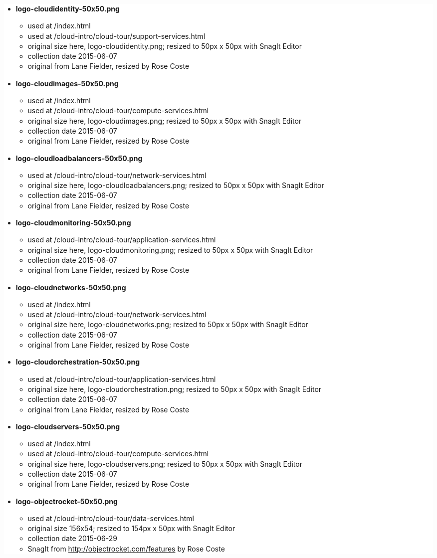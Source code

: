 * **logo-cloudidentity-50x50.png**
  * used at /index.html
  * used at /cloud-intro/cloud-tour/support-services.html
  * original size here, logo-cloudidentity.png;
    resized to 50px x 50px with SnagIt Editor
  * collection date 2015-06-07
  * original from Lane Fielder, resized by Rose Coste
  
* **logo-cloudimages-50x50.png**
  * used at /index.html
  * used at /cloud-intro/cloud-tour/compute-services.html
  * original size here, logo-cloudimages.png;
    resized to 50px x 50px with SnagIt Editor
  * collection date 2015-06-07
  * original from Lane Fielder, resized by Rose Coste
  
* **logo-cloudloadbalancers-50x50.png**
  * used at /cloud-intro/cloud-tour/network-services.html
  * original size here, logo-cloudloadbalancers.png;
    resized to 50px x 50px with SnagIt Editor
  * collection date 2015-06-07
  * original from Lane Fielder, resized by Rose Coste
  
* **logo-cloudmonitoring-50x50.png**
  * used at /cloud-intro/cloud-tour/application-services.html
  * original size here, logo-cloudmonitoring.png;
    resized to 50px x 50px with SnagIt Editor
  * collection date 2015-06-07
  * original from Lane Fielder, resized by Rose Coste
  
* **logo-cloudnetworks-50x50.png**
  * used at /index.html
  * used at /cloud-intro/cloud-tour/network-services.html
  * original size here, logo-cloudnetworks.png;
    resized to 50px x 50px with SnagIt Editor
  * collection date 2015-06-07
  * original from Lane Fielder, resized by Rose Coste
  
* **logo-cloudorchestration-50x50.png**
  * used at /cloud-intro/cloud-tour/application-services.html
  * original size here, logo-cloudorchestration.png;
    resized to 50px x 50px with SnagIt Editor
  * collection date 2015-06-07
  * original from Lane Fielder, resized by Rose Coste
  
* **logo-cloudservers-50x50.png**
  * used at /index.html
  * used at /cloud-intro/cloud-tour/compute-services.html
  * original size here, logo-cloudservers.png;
    resized to 50px x 50px with SnagIt Editor
  * collection date 2015-06-07
  * original from Lane Fielder, resized by Rose Coste
  
* **logo-objectrocket-50x50.png**
  * used at /cloud-intro/cloud-tour/data-services.html
  * original size 156x54;
    resized to 154px x 50px with SnagIt Editor
  * collection date 2015-06-29
  * SnagIt from http://objectrocket.com/features by Rose Coste
  